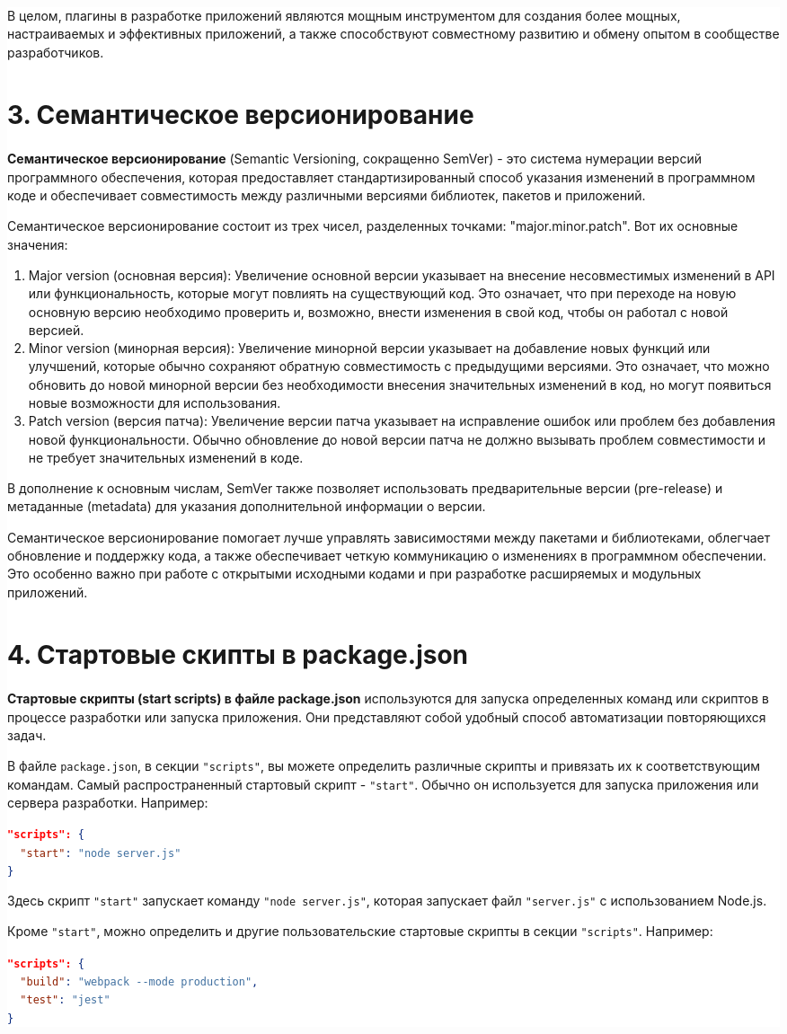 В целом, плагины в разработке приложений являются мощным инструментом для создания более мощных, настраиваемых и эффективных приложений, а также способствуют совместному развитию и обмену опытом в сообществе разработчиков.

# 3. Семантическое версионирование
**Семантическое версионирование** (Semantic Versioning, сокращенно SemVer) - это система нумерации версий программного обеспечения, которая предоставляет стандартизированный способ указания изменений в программном коде и обеспечивает совместимость между различными версиями библиотек, пакетов и приложений.

Семантическое версионирование состоит из трех чисел, разделенных точками: "major.minor.patch". Вот их основные значения:
1. Major version (основная версия): Увеличение основной версии указывает на внесение несовместимых изменений в API или функциональность, которые могут повлиять на существующий код. Это означает, что при переходе на новую основную версию необходимо проверить и, возможно, внести изменения в свой код, чтобы он работал с новой версией.
2. Minor version (минорная версия): Увеличение минорной версии указывает на добавление новых функций или улучшений, которые обычно сохраняют обратную совместимость с предыдущими версиями. Это означает, что можно обновить до новой минорной версии без необходимости внесения значительных изменений в код, но могут появиться новые возможности для использования.
3. Patch version (версия патча): Увеличение версии патча указывает на исправление ошибок или проблем без добавления новой функциональности. Обычно обновление до новой версии патча не должно вызывать проблем совместимости и не требует значительных изменений в коде.

В дополнение к основным числам, SemVer также позволяет использовать предварительные версии (pre-release) и метаданные (metadata) для указания дополнительной информации о версии.

Семантическое версионирование помогает лучше управлять зависимостями между пакетами и библиотеками, облегчает обновление и поддержку кода, а также обеспечивает четкую коммуникацию о изменениях в программном обеспечении. Это особенно важно при работе с открытыми исходными кодами и при разработке расширяемых и модульных приложений.

# 4. Стартовые скипты в package.json
**Стартовые скрипты (start scripts) в файле package.json** используются для запуска определенных команд или скриптов в процессе разработки или запуска приложения. Они представляют собой удобный способ автоматизации повторяющихся задач.

В файле `package.json`, в секции `"scripts"`, вы можете определить различные скрипты и привязать их к соответствующим командам. Самый распространенный стартовый скрипт - `"start"`. Обычно он используется для запуска приложения или сервера разработки. Например:
```json
"scripts": {
  "start": "node server.js"
}
```

Здесь скрипт `"start"` запускает команду `"node server.js"`, которая запускает файл `"server.js"` с использованием Node.js.

Кроме `"start"`, можно определить и другие пользовательские стартовые скрипты в секции `"scripts"`. Например:
```json
"scripts": {
  "build": "webpack --mode production",
  "test": "jest"
}
```
